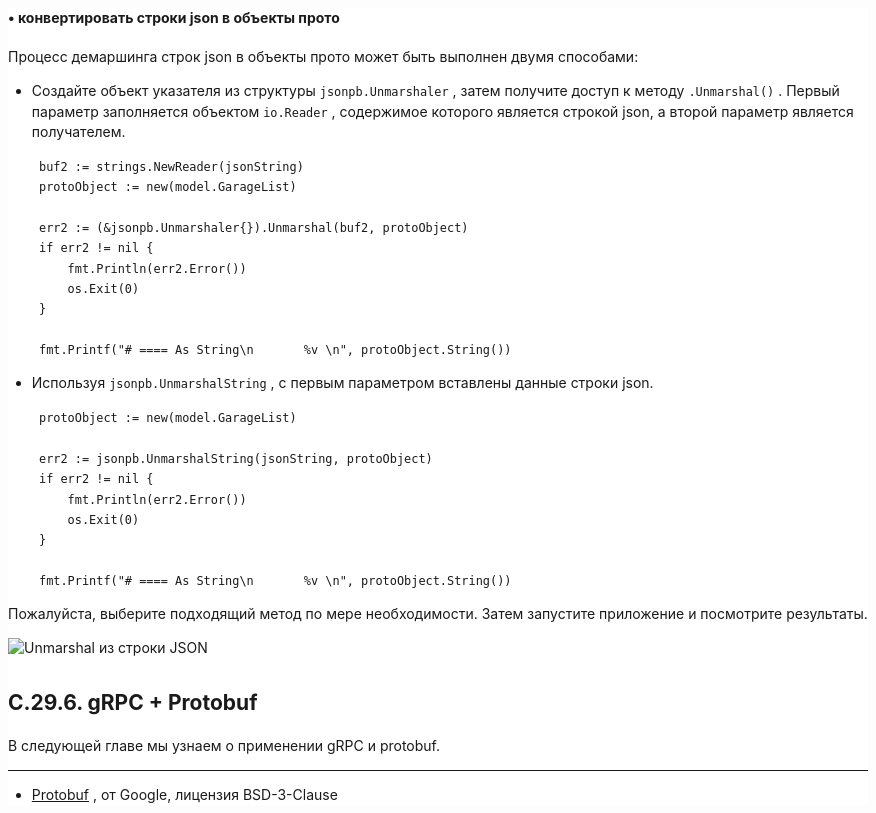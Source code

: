#### • конвертировать строки json в объекты прото

Процесс демаршинга строк json в объекты прото может быть выполнен двумя способами:

*   Создайте объект указателя из структуры `jsonpb.Unmarshaler` , затем получите доступ к методу `.Unmarshal()` . Первый параметр заполняется объектом `io.Reader` , содержимое которого является строкой json, а второй параметр является получателем.

    ```
     buf2 := strings.NewReader(jsonString)
     protoObject := new(model.GarageList)

     err2 := (&jsonpb.Unmarshaler{}).Unmarshal(buf2, protoObject)
     if err2 != nil {
         fmt.Println(err2.Error())
         os.Exit(0)
     }

     fmt.Printf("# ==== As String\n       %v \n", protoObject.String())

    ```

*   Используя `jsonpb.UnmarshalString` , с первым параметром вставлены данные строки json.

    ```
     protoObject := new(model.GarageList)

     err2 := jsonpb.UnmarshalString(jsonString, protoObject)
     if err2 != nil {
         fmt.Println(err2.Error())
         os.Exit(0)
     }

     fmt.Printf("# ==== As String\n       %v \n", protoObject.String())

    ```

Пожалуйста, выберите подходящий метод по мере необходимости. Затем запустите приложение и посмотрите результаты.

![Unmarshal из строки JSON](https://dasarpemrogramangolang.novalagung.com/images/C.29_5_unmarshal.png)

## C.29.6. gRPC + Protobuf

В следующей главе мы узнаем о применении gRPC и protobuf.

---

*   [Protobuf](https://github.com/golang/protobuf) , от Google, лицензия BSD\-3\-Clause
